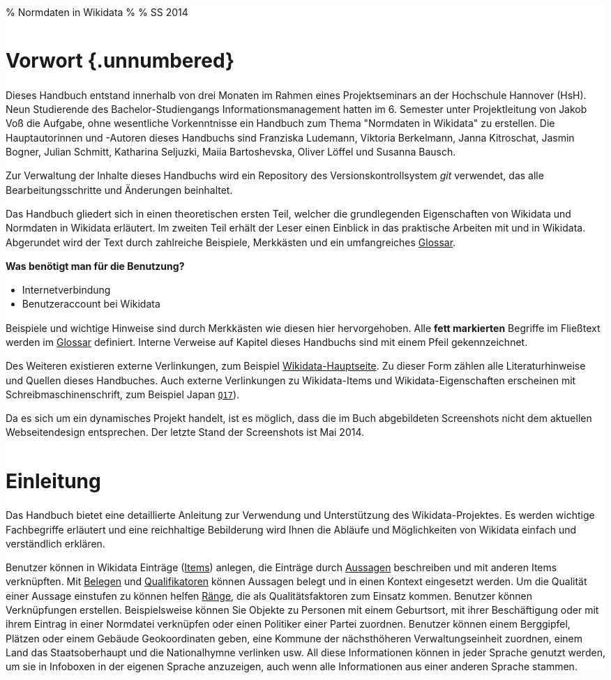 % Normdaten in Wikidata
% 
% SS 2014

# Vorwort {.unnumbered}

Dieses Handbuch entstand innerhalb von drei Monaten im Rahmen eines Projektseminars an der Hochschule Hannover (HsH). Neun Studierende des Bachelor-Studiengangs Informationsmanagement hatten im 6. Semester unter Projektleitung von Jakob Voß die Aufgabe, ohne wesentliche Vorkenntnisse ein Handbuch zum Thema "Normdaten in Wikidata" zu erstellen. Die Hauptautorinnen und -Autoren dieses Handbuchs sind Franziska Ludemann, Viktoria Berkelmann, Janna Kitroschat, Jasmin Bogner, Julian Schmitt, Katharina Seljuzki, Maiia Bartoshevska, Oliver Löffel und Susanna Bausch.

Zur Verwaltung der Inhalte dieses Handbuchs wird ein Repository des Versionskontrollsystem  *git* verwendet, das alle Bearbeitungsschritte und Änderungen beinhaltet. 

Das Handbuch gliedert sich in einen theoretischen ersten Teil, welcher die grundlegenden Eigenschaften von Wikidata und Normdaten in Wikidata erläutert. Im zweiten Teil erhält der Leser einen Einblick in das praktische Arbeiten mit und in Wikidata. Abgerundet wird der Text durch zahlreiche Beispiele, Merkkästen und ein umfangreiches [Glossar](#glossar). 

**Was benötigt man für die Benutzung?**
- Internetverbindung
- Benutzeraccount bei Wikidata

<div class="example">

Beispiele und wichtige Hinweise sind durch Merkkästen wie diesen hier hervorgehoben. Alle  **fett markierten** Begriffe im Fließtext werden im [Glossar](#glossar) definiert. Interne Verweise auf Kapitel dieses Handbuchs sind mit einem Pfeil gekennzeichnet.

</div>

Des Weiteren existieren externe Verlinkungen, zum Beispiel [Wikidata-Hauptseite](https://www.wikidata.org/w/index.php?title=Wikidata:Hauptseite&oldid=119860805). Zu dieser Form zählen alle Literaturhinweise und Quellen dieses Handbuches. Auch externe Verlinkungen zu Wikidata-Items und Wikidata-Eigenschaften erscheinen mit Schreibmaschinenschrift, zum Beispiel Japan [`Q17`](https://www.wikidata.org/wiki/Q17)). 

Da es sich um ein dynamisches Projekt handelt, ist es möglich, dass die im Buch abgebildeten Screenshots nicht dem aktuellen Webseitendesign entsprechen. Der letzte Stand der Screenshots ist Mai 2014.

# Einleitung

Das Handbuch bietet eine detaillierte Anleitung zur Verwendung und Unterstützung des Wikidata-Projektes. Es werden wichtige Fachbegriffe erläutert und eine reichhaltige Bebilderung wird Ihnen die Abläufe und Möglichkeiten von Wikidata einfach und verständlich erklären.

Benutzer können in Wikidata Einträge ([Items](#wikidata-items)) anlegen, die Einträge durch [Aussagen](#wikidata-aussagen) beschreiben und mit anderen Items verknüpften. Mit [Belegen](#belege) und [Qualifikatoren](#qualifikatoren) können Aussagen belegt und in einen Kontext eingesetzt werden. Um die Qualität einer Aussage einstufen zu können helfen [Ränge](#ränge), die als Qualitätsfaktoren zum Einsatz kommen. Benutzer können Verknüpfungen erstellen. Beispielsweise können Sie Objekte zu Personen mit einem Geburtsort, mit ihrer Beschäftigung oder mit ihrem Eintrag in einer Normdatei verknüpfen oder einen Politiker einer Partei zuordnen. Benutzer können einem Berggipfel, Plätzen oder einem Gebäude Geokoordinaten geben, eine Kommune der nächsthöheren Verwaltungseinheit zuordnen, einem Land das Staatsoberhaupt und die Nationalhymne verlinken usw. All diese Informationen können in jeder Sprache genutzt werden, um sie in Infoboxen in der eigenen Sprache anzuzeigen, auch wenn alle Informationen aus einer anderen Sprache stammen.
